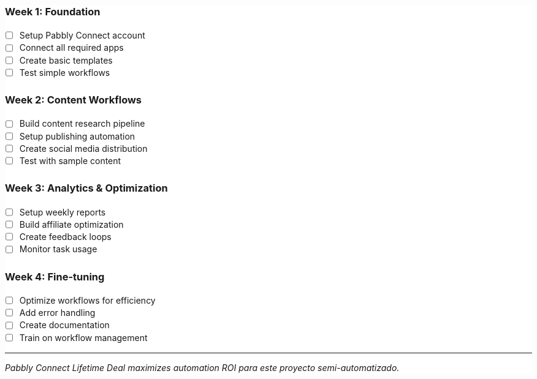 ### Week 1: Foundation
- [ ] Setup Pabbly Connect account
- [ ] Connect all required apps
- [ ] Create basic templates
- [ ] Test simple workflows

### Week 2: Content Workflows
- [ ] Build content research pipeline
- [ ] Setup publishing automation
- [ ] Create social media distribution
- [ ] Test with sample content

### Week 3: Analytics & Optimization
- [ ] Setup weekly reports
- [ ] Build affiliate optimization
- [ ] Create feedback loops
- [ ] Monitor task usage

### Week 4: Fine-tuning
- [ ] Optimize workflows for efficiency
- [ ] Add error handling
- [ ] Create documentation
- [ ] Train on workflow management

---

*Pabbly Connect Lifetime Deal maximizes automation ROI para este proyecto semi-automatizado.*
